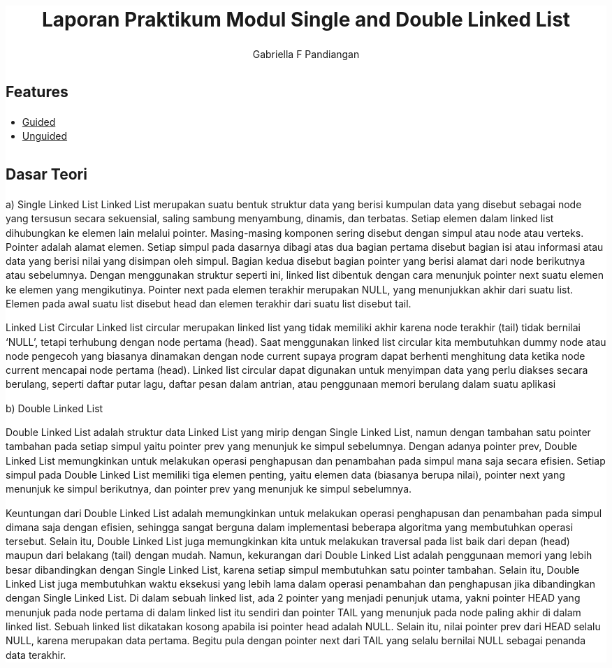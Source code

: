 # <h1 align="center">Laporan Praktikum Modul Single and Double Linked List</h1>
<p align="center">Gabriella F Pandiangan</p>

## Features

- [Guided](#guided)
- [Unguided](#unguided)


## Dasar Teori
a)	Single Linked List
Linked List merupakan suatu bentuk struktur data yang berisi kumpulan data yang disebut sebagai node yang tersusun secara sekuensial, saling sambung menyambung, dinamis, dan terbatas. Setiap elemen dalam linked list dihubungkan ke elemen lain melalui pointer. Masing-masing komponen sering disebut dengan simpul atau node atau verteks. Pointer adalah alamat elemen. Setiap simpul pada dasarnya dibagi atas  dua bagian pertama disebut bagian isi atau informasi atau data yang berisi nilai yang disimpan oleh simpul. Bagian kedua disebut bagian pointer yang berisi alamat dari node berikutnya atau sebelumnya. Dengan menggunakan struktur seperti ini, linked list dibentuk dengan cara menunjuk pointer next suatu elemen ke elemen yang mengikutinya. Pointer next pada elemen terakhir merupakan NULL, yang menunjukkan akhir dari suatu list. Elemen pada awal suatu list disebut head dan elemen terakhir dari suatu list disebut tail.
 

Linked List Circular 
Linked list circular merupakan linked list yang tidak memiliki akhir karena node  terakhir (tail) tidak bernilai ‘NULL’, tetapi terhubung dengan node pertama (head).  Saat menggunakan linked list circular kita membutuhkan dummy node atau node  pengecoh yang biasanya dinamakan dengan node current supaya program dapat  berhenti menghitung data ketika node current mencapai node pertama (head). 
Linked list circular dapat digunakan untuk menyimpan data yang perlu diakses  secara berulang, seperti daftar putar lagu, daftar pesan dalam antrian, atau  penggunaan memori berulang dalam suatu aplikasi


b)	Double Linked List

Double Linked List adalah struktur data Linked List yang mirip dengan Single Linked List, namun dengan tambahan satu pointer tambahan pada setiap simpul yaitu pointer prev yang menunjuk ke simpul sebelumnya. Dengan adanya pointer prev, Double Linked List memungkinkan untuk melakukan operasi penghapusan dan penambahan pada simpul mana saja secara efisien. Setiap simpul pada Double Linked List memiliki tiga elemen penting, yaitu elemen data (biasanya berupa nilai), pointer next yang menunjuk ke simpul
berikutnya, dan pointer prev yang menunjuk ke simpul sebelumnya.

Keuntungan dari Double Linked List adalah memungkinkan untuk melakukan operasi penghapusan dan penambahan pada simpul dimana saja dengan efisien, sehingga sangat berguna dalam implementasi beberapa algoritma yang membutuhkan operasi tersebut. Selain itu, Double Linked List juga memungkinkan kita untuk melakukan traversal pada list baik dari depan (head) maupun dari belakang (tail) dengan mudah. Namun, kekurangan dari Double Linked List adalah penggunaan memori yang lebih besar dibandingkan dengan Single Linked List, karena setiap simpul membutuhkan satu pointer tambahan. Selain itu, Double Linked List juga membutuhkan waktu eksekusi yang lebih lama dalam operasi penambahan dan penghapusan jika dibandingkan dengan Single Linked List.
Di dalam sebuah linked list, ada 2 pointer yang menjadi penunjuk utama, yakni pointer HEAD yang menunjuk pada node pertama di dalam linked list itu sendiri dan pointer TAIL yang menunjuk pada node paling akhir di dalam linked list. Sebuah linked list dikatakan kosong apabila isi pointer head adalah NULL. Selain itu, nilai pointer prev dari HEAD selalu NULL, karena merupakan data pertama. Begitu pula dengan pointer next dari TAIL yang selalu bernilai NULL sebagai penanda data terakhir. 
